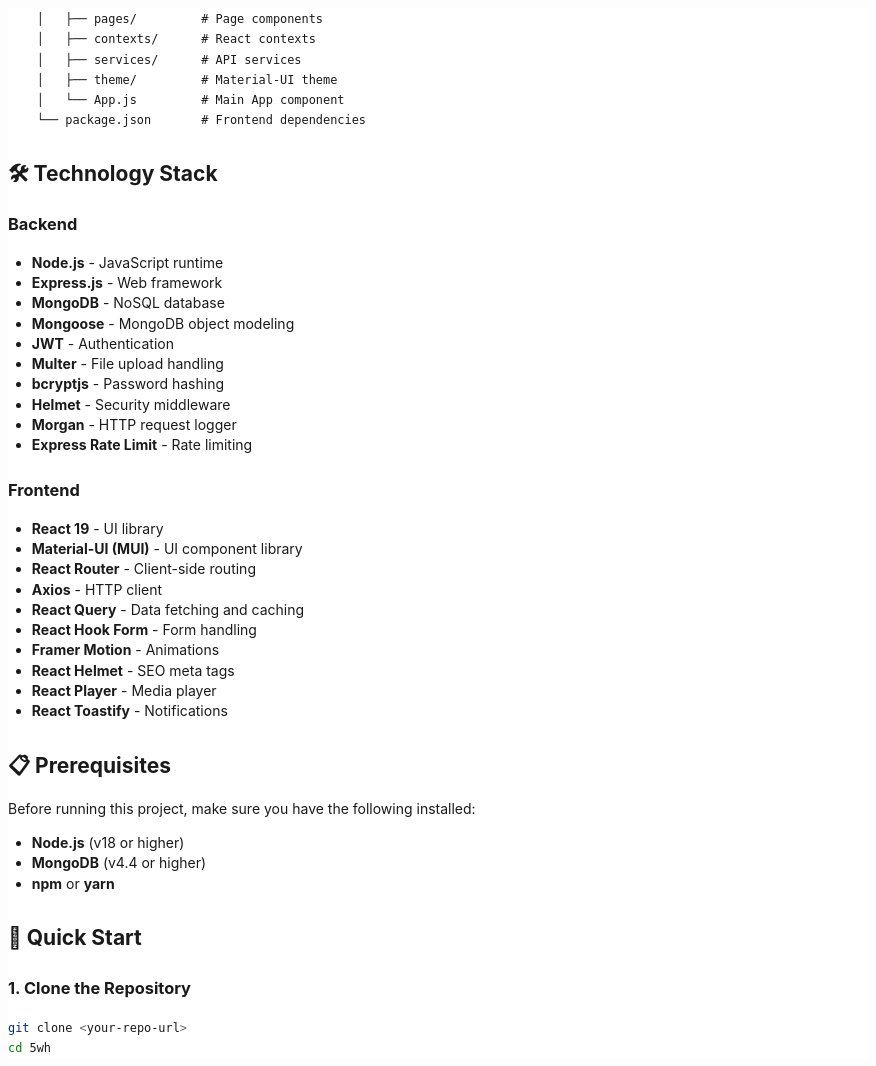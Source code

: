 ```
    │   ├── pages/         # Page components
    │   ├── contexts/      # React contexts
    │   ├── services/      # API services
    │   ├── theme/         # Material-UI theme
    │   └── App.js         # Main App component
    └── package.json       # Frontend dependencies
```

## 🛠️ Technology Stack

### Backend
- **Node.js** - JavaScript runtime
- **Express.js** - Web framework
- **MongoDB** - NoSQL database
- **Mongoose** - MongoDB object modeling
- **JWT** - Authentication
- **Multer** - File upload handling
- **bcryptjs** - Password hashing
- **Helmet** - Security middleware
- **Morgan** - HTTP request logger
- **Express Rate Limit** - Rate limiting

### Frontend
- **React 19** - UI library
- **Material-UI (MUI)** - UI component library
- **React Router** - Client-side routing
- **Axios** - HTTP client
- **React Query** - Data fetching and caching
- **React Hook Form** - Form handling
- **Framer Motion** - Animations
- **React Helmet** - SEO meta tags
- **React Player** - Media player
- **React Toastify** - Notifications

## 📋 Prerequisites

Before running this project, make sure you have the following installed:

- **Node.js** (v18 or higher)
- **MongoDB** (v4.4 or higher)
- **npm** or **yarn**

## 🚀 Quick Start

### 1. Clone the Repository
```bash
git clone <your-repo-url>
cd 5wh
```

